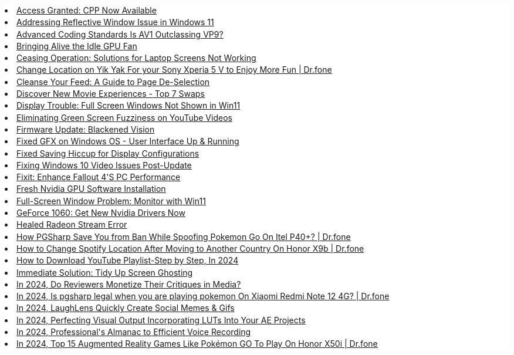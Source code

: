 <li><a href="https://graphic-issues.techidaily.com/access-granted-cpp-now-available/"><u>Access Granted: CPP Now Available</u></a></li>
<li><a href="https://graphic-issues.techidaily.com/addressing-reflective-window-issue-in-windows-11/"><u>Addressing Reflective Window Issue in Windows 11</u></a></li>
<li><a href="https://article-knowledge.techidaily.com/advanced-coding-standards-is-av1-outclassing-vp9/"><u>Advanced Coding Standards  Is AV1 Outclassing VP9?</u></a></li>
<li><a href="https://graphic-issues.techidaily.com/bringing-alive-the-idle-gpu-fan/"><u>Bringing Alive the Idle GPU Fan</u></a></li>
<li><a href="https://graphic-issues.techidaily.com/ceasing-operation-solutions-for-laptop-screens-not-working/"><u>Ceasing Operation: Solutions for Laptop Screens Not Working</u></a></li>
<li><a href="https://location-social.techidaily.com/change-location-on-yik-yak-for-your-sony-xperia-5-v-to-enjoy-more-fun-drfone-by-drfone-virtual-android/"><u>Change Location on Yik Yak For your Sony Xperia 5 V to Enjoy More Fun | Dr.fone</u></a></li>
<li><a href="https://facebook.techidaily.com/cleanse-your-feed-a-guide-to-page-de-selection/"><u>Cleanse Your Feed: A Guide to Page De-Selection</u></a></li>
<li><a href="https://youtube-video-recordings.techidaily.com/discover-new-movie-experiences-top-7-swaps/"><u>Discover New Movie Experiences - Top 7 Swaps</u></a></li>
<li><a href="https://graphic-issues.techidaily.com/display-trouble-full-screen-windows-not-shown-in-win11/"><u>Display Trouble: Full Screen Windows Not Shown in Win11</u></a></li>
<li><a href="https://graphic-issues.techidaily.com/eliminating-green-screen-fuzziness-on-youtube-videos/"><u>Eliminating Green Screen Fuzziness on YouTube Videos</u></a></li>
<li><a href="https://graphic-issues.techidaily.com/firmware-update-blackened-vision/"><u>Firmware Update: Blackened Vision</u></a></li>
<li><a href="https://graphic-issues.techidaily.com/fixed-gfx-on-windows-os-user-interface-up-and-running/"><u>Fixed GFX on Windows OS - User Interface Up & Running</u></a></li>
<li><a href="https://graphic-issues.techidaily.com/fixed-saving-hiccup-for-display-configurations/"><u>Fixed Saving Hiccup for Display Configurations</u></a></li>
<li><a href="https://graphic-issues.techidaily.com/fixing-windows-10-video-issues-post-update/"><u>Fixing Windows 10 Video Issues Post-Update</u></a></li>
<li><a href="https://graphic-issues.techidaily.com/fixit-enhance-fallout-4s-pc-performance/"><u>Fixit: Enhance Fallout 4'S PC Performance</u></a></li>
<li><a href="https://graphic-issues.techidaily.com/fresh-nvidia-gpu-software-installation/"><u>Fresh Nvidia GPU Software Installation</u></a></li>
<li><a href="https://graphic-issues.techidaily.com/full-screen-window-problem-monitor-with-win11/"><u>Full-Screen Window Problem: Monitor with Win11</u></a></li>
<li><a href="https://graphic-issues.techidaily.com/geforce-1060-get-new-nvidia-drivers-now/"><u>GeForce 1060: Get New Nvidia Drivers Now</u></a></li>
<li><a href="https://graphic-issues.techidaily.com/healed-radeon-stream-error/"><u>Healed Radeon Stream Error</u></a></li>
<li><a href="https://android-pokemon-go.techidaily.com/how-pgsharp-save-you-from-ban-while-spoofing-pokemon-go-on-itel-p40plus-drfone-by-drfone-virtual-android/"><u>How PGSharp Save You from Ban While Spoofing Pokemon Go On Itel P40+? | Dr.fone</u></a></li>
<li><a href="https://fake-location.techidaily.com/how-to-change-spotify-location-after-moving-to-another-country-on-honor-x9b-drfone-by-drfone-virtual-android/"><u>How to Change Spotify Location After Moving to Another Country On Honor X9b | Dr.fone</u></a></li>
<li><a href="https://facebook-video-share.techidaily.com/how-to-download-youtube-playlist-step-by-step-in-2024/"><u>How to Download YouTube Playlist-Step by Step, In 2024</u></a></li>
<li><a href="https://graphic-issues.techidaily.com/immediate-solution-tidy-up-screen-ghosting/"><u>Immediate Solution: Tidy Up Screen Ghosting</u></a></li>
<li><a href="https://vp-tips.techidaily.com/in-2024-do-reviewers-monetize-their-critiques-in-media/"><u>In 2024, Do Reviewers Monetize Their Critiques in Media?</u></a></li>
<li><a href="https://phone-solutions.techidaily.com/in-2024-is-pgsharp-legal-when-you-are-playing-pokemon-on-xiaomi-redmi-note-12-4g-drfone-by-drfone-virtual-android/"><u>In 2024, Is pgsharp legal when you are playing pokemon On Xiaomi Redmi Note 12 4G? | Dr.fone</u></a></li>
<li><a href="https://extra-skills.techidaily.com/in-2024-laughlens-quickly-create-social-memes-and-gifs/"><u>In 2024, LaughLens  Quickly Create Social Memes & Gifs</u></a></li>
<li><a href="https://extra-skills.techidaily.com/in-2024-perfecting-visual-output-incorporating-luts-into-your-ae-projects/"><u>In 2024, Perfecting Visual Output  Incorporating LUTs Into Your AE Projects</u></a></li>
<li><a href="https://extra-skills.techidaily.com/in-2024-professionals-almanac-to-efficient-voice-recording/"><u>In 2024, Professional's Almanac to Efficient Voice Recording</u></a></li>
<li><a href="https://pokemon-go-android.techidaily.com/in-2024-top-15-augmented-reality-games-like-pokemon-go-to-play-on-honor-x50i-drfone-by-drfone-virtual-android/"><u>In 2024, Top 15 Augmented Reality Games Like Pokémon GO To Play On Honor X50i | Dr.fone</u></a></li>